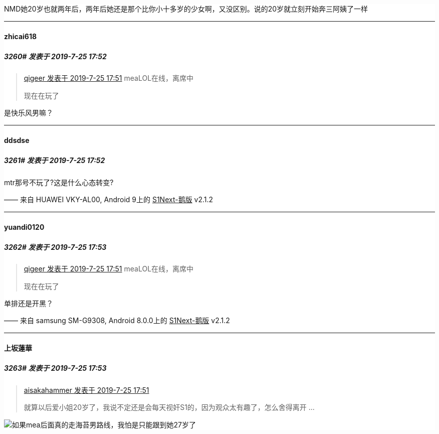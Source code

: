 
NMD她20岁也就两年后，两年后她还是那个比你小十多岁的少女啊，又没区别。说的20岁就立刻开始奔三阿姨了一样


-----

####  zhicai618  
##### 3260#       发表于 2019-7-25 17:52


<blockquote><a href="httphttps://bbs.saraba1st.com/2b/forum.php?mod=redirect&amp;goto=findpost&amp;pid=44658105&amp;ptid=1848341" target="_blank">qigeer 发表于 2019-7-25 17:51</a>
meaLOL在线，离席中

现在在玩了</blockquote>
是快乐风男嘛？


-----

####  ddsdse  
##### 3261#       发表于 2019-7-25 17:52


mtr那号不玩了?这是什么心态转变?

—— 来自 HUAWEI VKY-AL00, Android 9上的 [S1Next-鹅版](https://github.com/ykrank/S1-Next/releases) v2.1.2


-----

####  yuandi0120  
##### 3262#       发表于 2019-7-25 17:53


<blockquote><a href="httphttps://bbs.saraba1st.com/2b/forum.php?mod=redirect&amp;goto=findpost&amp;pid=44658105&amp;ptid=1848341" target="_blank">qigeer 发表于 2019-7-25 17:51</a>
meaLOL在线，离席中

现在在玩了</blockquote>
单排还是开黑？

—— 来自 samsung SM-G9308, Android 8.0.0上的 [S1Next-鹅版](https://github.com/ykrank/S1-Next/releases) v2.1.2


-----

####  上坂蓮華  
##### 3263#       发表于 2019-7-25 17:53


<blockquote><a href="httphttps://bbs.saraba1st.com/2b/forum.php?mod=redirect&amp;goto=findpost&amp;pid=44658111&amp;ptid=1848341" target="_blank">aisakahammer 发表于 2019-7-25 17:51</a>

就算以后爱小姐20岁了，我说不定还是会每天视奸S1的，因为观众太有趣了，怎么舍得离开 ...</blockquote>
<img src="https://static.saraba1st.com/image/smiley/face2017/067.png" referrerpolicy="no-referrer">如果mea后面真的走海苔男路线，我怕是只能跟到她27岁了

